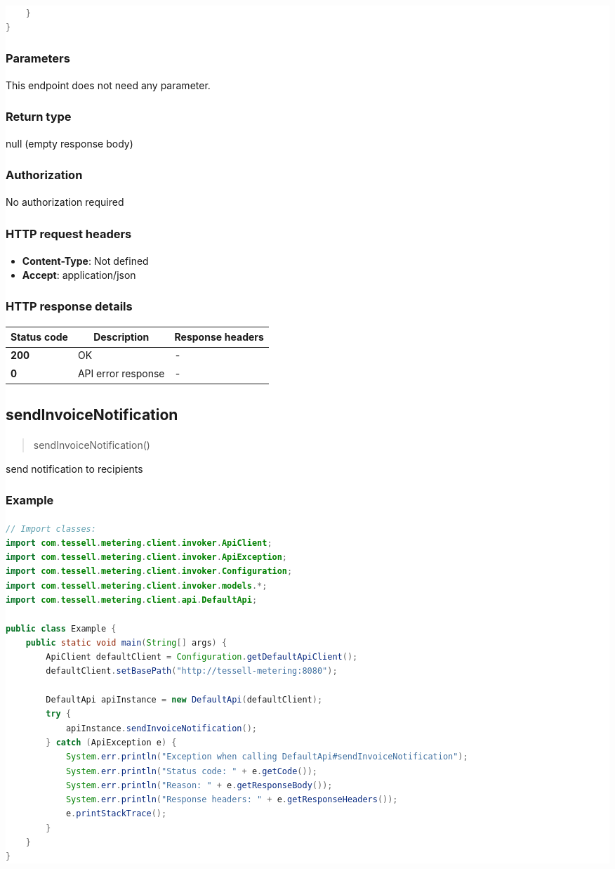 ```java
    }
}
```

### Parameters

This endpoint does not need any parameter.

### Return type

null (empty response body)

### Authorization

No authorization required

### HTTP request headers

- **Content-Type**: Not defined
- **Accept**: application/json


### HTTP response details
| Status code | Description | Response headers |
|-------------|-------------|------------------|
| **200** | OK |  -  |
| **0** | API error response |  -  |


## sendInvoiceNotification

> sendInvoiceNotification()



send notification to recipients

### Example

```java
// Import classes:
import com.tessell.metering.client.invoker.ApiClient;
import com.tessell.metering.client.invoker.ApiException;
import com.tessell.metering.client.invoker.Configuration;
import com.tessell.metering.client.invoker.models.*;
import com.tessell.metering.client.api.DefaultApi;

public class Example {
    public static void main(String[] args) {
        ApiClient defaultClient = Configuration.getDefaultApiClient();
        defaultClient.setBasePath("http://tessell-metering:8080");

        DefaultApi apiInstance = new DefaultApi(defaultClient);
        try {
            apiInstance.sendInvoiceNotification();
        } catch (ApiException e) {
            System.err.println("Exception when calling DefaultApi#sendInvoiceNotification");
            System.err.println("Status code: " + e.getCode());
            System.err.println("Reason: " + e.getResponseBody());
            System.err.println("Response headers: " + e.getResponseHeaders());
            e.printStackTrace();
        }
    }
}
```